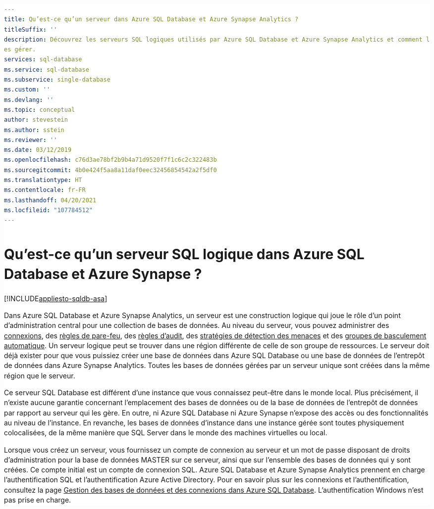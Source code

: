 ```yaml
---
title: Qu’est-ce qu’un serveur dans Azure SQL Database et Azure Synapse Analytics ?
titleSuffix: ''
description: Découvrez les serveurs SQL logiques utilisés par Azure SQL Database et Azure Synapse Analytics et comment les gérer.
services: sql-database
ms.service: sql-database
ms.subservice: single-database
ms.custom: ''
ms.devlang: ''
ms.topic: conceptual
author: stevestein
ms.author: sstein
ms.reviewer: ''
ms.date: 03/12/2019
ms.openlocfilehash: c76d3ae78bf2b9b4a71d9520f7f1c6c2c322483b
ms.sourcegitcommit: 4b0e424f5aa8a11daf0eec32456854542a2f5df0
ms.translationtype: HT
ms.contentlocale: fr-FR
ms.lasthandoff: 04/20/2021
ms.locfileid: "107784512"
---
```

# <a name="what-is-a-logical-sql-server-in-azure-sql-database-and-azure-synapse"></a>Qu’est-ce qu’un serveur SQL logique dans Azure SQL Database et Azure Synapse ?
[!INCLUDE[appliesto-sqldb-asa](../includes/appliesto-sqldb-asa.md)]

Dans Azure SQL Database et Azure Synapse Analytics, un serveur est une construction logique qui joue le rôle d’un point d’administration central pour une collection de bases de données. Au niveau du serveur, vous pouvez administrer des [connexions](logins-create-manage.md), des [règles de pare-feu](firewall-configure.md), des [règles d’audit](../../azure-sql/database/auditing-overview.md), des [stratégies de détection des menaces](threat-detection-configure.md) et des [groupes de basculement automatique](auto-failover-group-overview.md). Un serveur logique peut se trouver dans une région différente de celle de son groupe de ressources. Le serveur doit déjà exister pour que vous puissiez créer une base de données dans Azure SQL Database ou une base de données de l’entrepôt de données dans Azure Synapse Analytics. Toutes les bases de données gérées par un serveur unique sont créées dans la même région que le serveur.

Ce serveur SQL Database est différent d’une instance que vous connaissez peut-être dans le monde local. Plus précisément, il n’existe aucune garantie concernant l’emplacement des bases de données ou de la base de données de l’entrepôt de données par rapport au serveur qui les gère. En outre, ni Azure SQL Database ni Azure Synapse n’expose des accès ou des fonctionnalités au niveau de l’instance. En revanche, les bases de données d’instance dans une instance gérée sont toutes physiquement colocalisées, de la même manière que SQL Server dans le monde des machines virtuelles ou local.

Lorsque vous créez un serveur, vous fournissez un compte de connexion au serveur et un mot de passe disposant de droits d’administration pour la base de données MASTER sur ce serveur, ainsi que sur l’ensemble des bases de données qui y sont créées. Ce compte initial est un compte de connexion SQL. Azure SQL Database et Azure Synapse Analytics prennent en charge l’authentification SQL et l’authentification Azure Active Directory. Pour en savoir plus sur les connexions et l’authentification, consultez la page [Gestion des bases de données et des connexions dans Azure SQL Database](logins-create-manage.md). L’authentification Windows n’est pas prise en charge.
